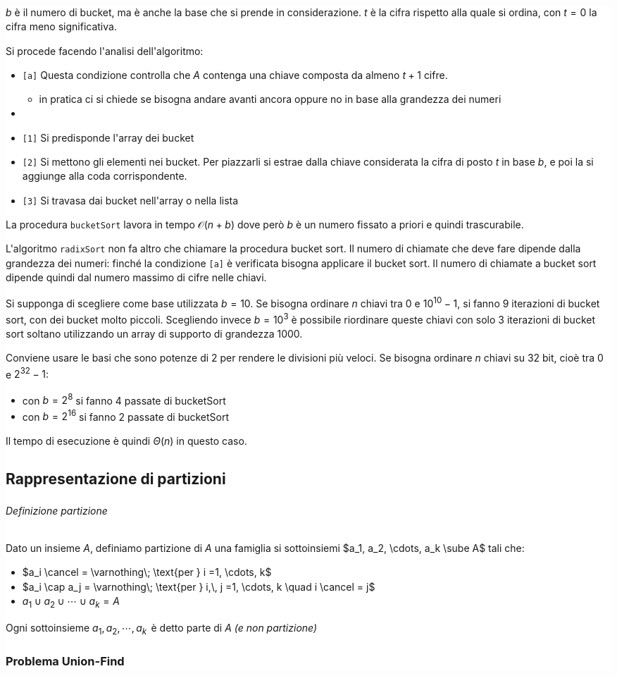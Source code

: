 $b$ è il numero di bucket, ma è anche la base che si prende in considerazione. $t$ è la cifra rispetto alla quale si ordina, con $t=0$ la cifra meno significativa.

Si procede facendo l'analisi dell'algoritmo:

- `[a]` Questa condizione controlla che $A$ contenga una chiave composta da almeno $t+1$ cifre.
    - in pratica ci si chiede se bisogna andare avanti ancora oppure no in base alla grandezza dei numeri

- 
- `[1]` Si predisponde l'array dei bucket
- `[2]` Si mettono gli elementi nei bucket. Per piazzarli si estrae dalla chiave considerata la cifra di posto $t$ in base $b$, e poi la si aggiunge alla coda corrispondente.
- `[3]` Si travasa dai bucket nell'array o nella lista

La procedura `bucketSort` lavora in tempo $\mathcal{O}(n + b)$ dove però $b$ è un numero fissato a priori e quindi trascurabile.

L'algoritmo `radixSort` non fa altro che chiamare la procedura bucket sort. Il numero di chiamate che deve fare dipende dalla grandezza dei numeri: finché la condizione `[a]` è verificata bisogna applicare il bucket sort. Il numero di chiamate a bucket sort dipende quindi dal numero massimo di cifre nelle chiavi.



Si supponga di scegliere come base utilizzata $b=10$. Se bisogna ordinare $n$ chiavi tra $0$ e $10^{10}-1$, si fanno $9$ iterazioni di bucket sort, con dei bucket molto piccoli. Scegliendo invece $b=10^3$ è possibile riordinare queste chiavi con solo $3$ iterazioni di bucket sort soltano utilizzando un array di supporto di grandezza $1000$.

Conviene usare le basi che sono potenze di $2$ per rendere le divisioni più veloci. Se bisogna ordinare $n$ chiavi su $32$ bit, cioè tra $0$ e $2^{32}-1$:

- con $b=2^8$ si fanno $4$ passate di bucketSort
- con $b=2^{16}$ si fanno $2$ passate di bucketSort

Il tempo di esecuzione è quindi $\Theta(n)$ in questo caso.





<div alt="page-break" class="page-break"></div>

## Rappresentazione di partizioni

###### Definizione partizione

Dato un insieme $A$, definiamo partizione di $A$ una famiglia si sottoinsiemi $a_1, a_2, \cdots, a_k \sube A$ tali che:

- $a_i \cancel = \varnothing\; \text{per } i =1, \cdots, k$
- $a_i \cap a_j = \varnothing\; \text{per } i,\, j =1, \cdots, k \quad i \cancel = j$
- $a_1 \cup a_2 \cup \cdots \cup a_k = A$

Ogni sottoinsieme $a_1, a_2, \cdots, a_k\,$ è detto parte di $A$  *(e non partizione)*

### Problema Union-Find
